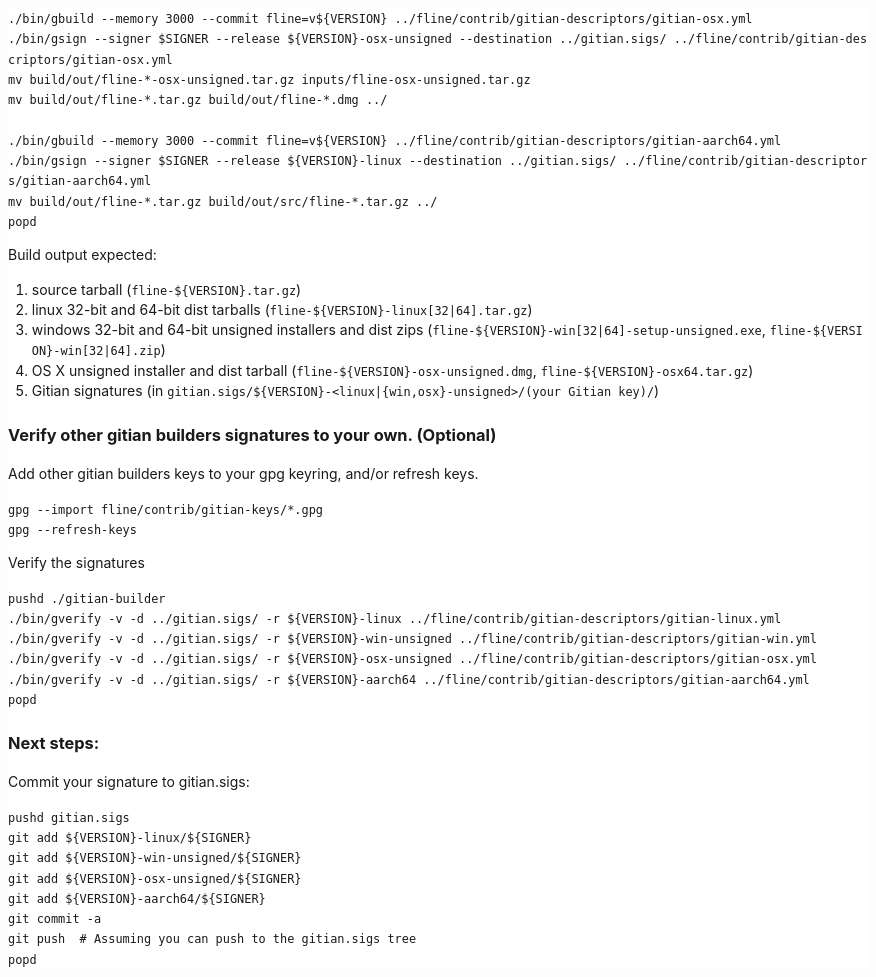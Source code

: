     ./bin/gbuild --memory 3000 --commit fline=v${VERSION} ../fline/contrib/gitian-descriptors/gitian-osx.yml
    ./bin/gsign --signer $SIGNER --release ${VERSION}-osx-unsigned --destination ../gitian.sigs/ ../fline/contrib/gitian-descriptors/gitian-osx.yml
    mv build/out/fline-*-osx-unsigned.tar.gz inputs/fline-osx-unsigned.tar.gz
    mv build/out/fline-*.tar.gz build/out/fline-*.dmg ../

    ./bin/gbuild --memory 3000 --commit fline=v${VERSION} ../fline/contrib/gitian-descriptors/gitian-aarch64.yml
    ./bin/gsign --signer $SIGNER --release ${VERSION}-linux --destination ../gitian.sigs/ ../fline/contrib/gitian-descriptors/gitian-aarch64.yml
    mv build/out/fline-*.tar.gz build/out/src/fline-*.tar.gz ../
    popd

Build output expected:

  1. source tarball (`fline-${VERSION}.tar.gz`)
  2. linux 32-bit and 64-bit dist tarballs (`fline-${VERSION}-linux[32|64].tar.gz`)
  3. windows 32-bit and 64-bit unsigned installers and dist zips (`fline-${VERSION}-win[32|64]-setup-unsigned.exe`, `fline-${VERSION}-win[32|64].zip`)
  4. OS X unsigned installer and dist tarball (`fline-${VERSION}-osx-unsigned.dmg`, `fline-${VERSION}-osx64.tar.gz`)
  5. Gitian signatures (in `gitian.sigs/${VERSION}-<linux|{win,osx}-unsigned>/(your Gitian key)/`)

### Verify other gitian builders signatures to your own. (Optional)

Add other gitian builders keys to your gpg keyring, and/or refresh keys.

    gpg --import fline/contrib/gitian-keys/*.gpg
    gpg --refresh-keys

Verify the signatures

    pushd ./gitian-builder
    ./bin/gverify -v -d ../gitian.sigs/ -r ${VERSION}-linux ../fline/contrib/gitian-descriptors/gitian-linux.yml
    ./bin/gverify -v -d ../gitian.sigs/ -r ${VERSION}-win-unsigned ../fline/contrib/gitian-descriptors/gitian-win.yml
    ./bin/gverify -v -d ../gitian.sigs/ -r ${VERSION}-osx-unsigned ../fline/contrib/gitian-descriptors/gitian-osx.yml
    ./bin/gverify -v -d ../gitian.sigs/ -r ${VERSION}-aarch64 ../fline/contrib/gitian-descriptors/gitian-aarch64.yml
    popd

### Next steps:

Commit your signature to gitian.sigs:

    pushd gitian.sigs
    git add ${VERSION}-linux/${SIGNER}
    git add ${VERSION}-win-unsigned/${SIGNER}
    git add ${VERSION}-osx-unsigned/${SIGNER}
    git add ${VERSION}-aarch64/${SIGNER}
    git commit -a
    git push  # Assuming you can push to the gitian.sigs tree
    popd
